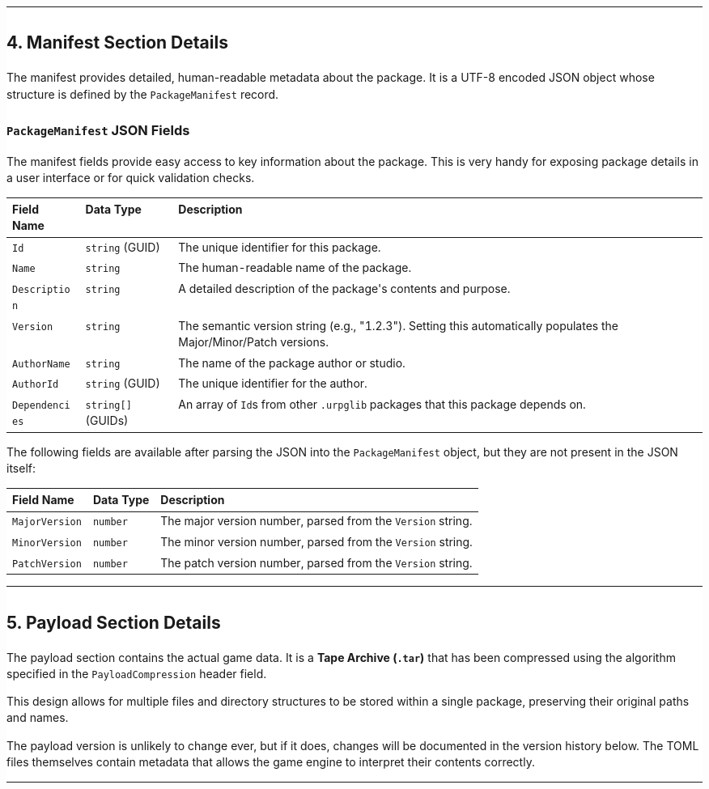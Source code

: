 
---

## 4. Manifest Section Details

The manifest provides detailed, human-readable metadata about the package. It is a UTF-8 encoded JSON object whose structure is defined by the `PackageManifest` record.    

### `PackageManifest` JSON Fields

The manifest fields provide easy access to key information about the package. This is very handy for exposing package details in a user interface or for quick validation checks.

| Field Name     | Data Type         | Description                                                                                                        |
| :------------- | :---------------- | :----------------------------------------------------------------------------------------------------------------- |
| `Id`           | `string` (GUID)   | The unique identifier for this package.                                                                            |
| `Name`         | `string`          | The human-readable name of the package.                                                                            |
| `Description`  | `string`          | A detailed description of the package's contents and purpose.                                                      |
| `Version`      | `string`          | The semantic version string (e.g., "1.2.3"). Setting this automatically populates the Major/Minor/Patch versions. |
| `AuthorName`   | `string`          | The name of the package author or studio.                                                                          |
| `AuthorId`     | `string` (GUID)   | The unique identifier for the author.                                                                              |
| `Dependencies` | `string[]` (GUIDs)| An array of `Id`s from other `.urpglib` packages that this package depends on.                                      |

The following fields are available after parsing the JSON into the `PackageManifest` object, but they are not present in the JSON itself:

| Field Name     | Data Type         | Description                                                                                                        |
| :------------- | :---------------- | :----------------------------------------------------------------------------------------------------------------- |
| `MajorVersion` | `number`          | The major version number, parsed from the `Version` string.                                                        |
| `MinorVersion` | `number`          | The minor version number, parsed from the `Version` string.                                                         |
| `PatchVersion` | `number`          | The patch version number, parsed from the `Version` string.                                                        |

---

## 5. Payload Section Details

The payload section contains the actual game data. It is a **Tape Archive (`.tar`)** that has been compressed using the algorithm specified in the `PayloadCompression` header field.

This design allows for multiple files and directory structures to be stored within a single package, preserving their original paths and names.

The payload version is unlikely to change ever, but if it does, changes will be documented in the version history below. The TOML files themselves contain metadata that allows the game engine to interpret their contents correctly.

---

